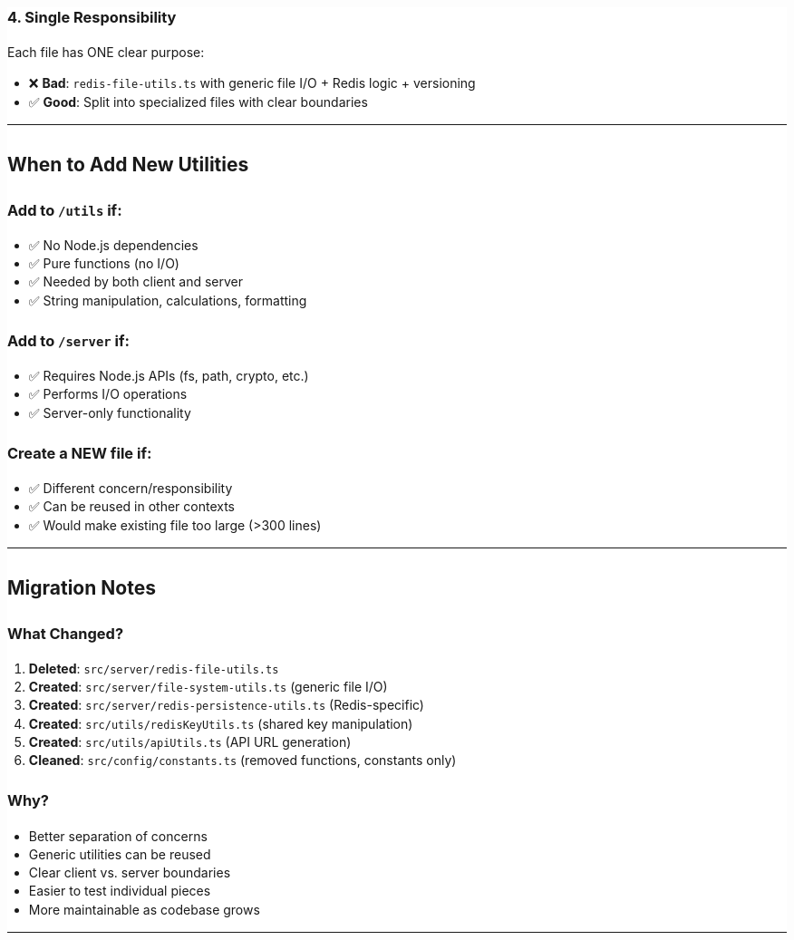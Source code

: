 ### 4. **Single Responsibility**

Each file has ONE clear purpose:

- ❌ **Bad**: `redis-file-utils.ts` with generic file I/O + Redis logic + versioning
- ✅ **Good**: Split into specialized files with clear boundaries

---

## When to Add New Utilities

### Add to `/utils` if:

- ✅ No Node.js dependencies
- ✅ Pure functions (no I/O)
- ✅ Needed by both client and server
- ✅ String manipulation, calculations, formatting

### Add to `/server` if:

- ✅ Requires Node.js APIs (fs, path, crypto, etc.)
- ✅ Performs I/O operations
- ✅ Server-only functionality

### Create a NEW file if:

- ✅ Different concern/responsibility
- ✅ Can be reused in other contexts
- ✅ Would make existing file too large (>300 lines)

---

## Migration Notes

### What Changed?

1. **Deleted**: `src/server/redis-file-utils.ts`
2. **Created**: `src/server/file-system-utils.ts` (generic file I/O)
3. **Created**: `src/server/redis-persistence-utils.ts` (Redis-specific)
4. **Created**: `src/utils/redisKeyUtils.ts` (shared key manipulation)
5. **Created**: `src/utils/apiUtils.ts` (API URL generation)
6. **Cleaned**: `src/config/constants.ts` (removed functions, constants only)

### Why?

- Better separation of concerns
- Generic utilities can be reused
- Clear client vs. server boundaries
- Easier to test individual pieces
- More maintainable as codebase grows

---
